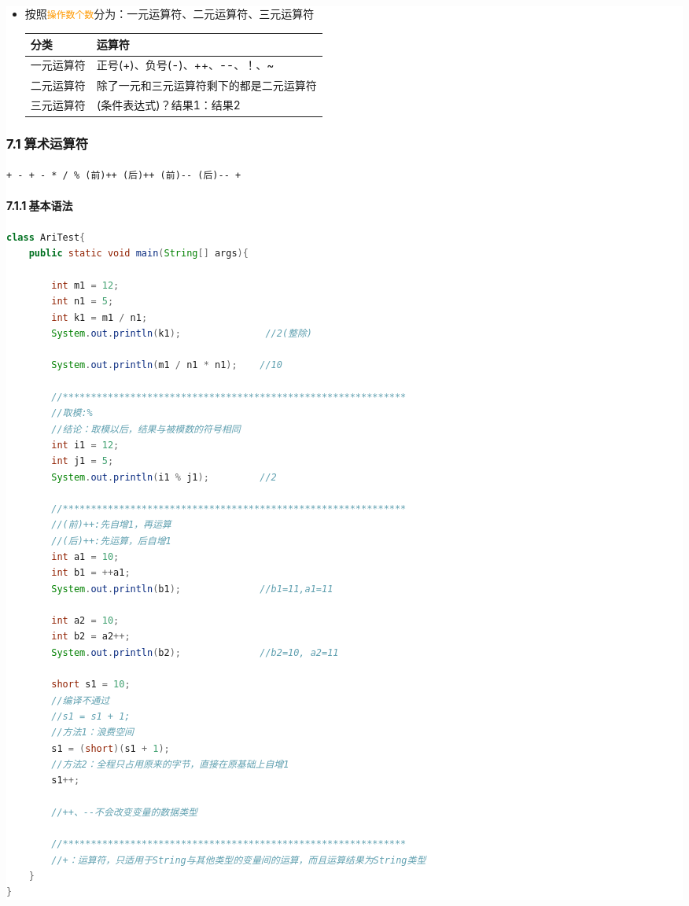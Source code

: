 - 按照<font color="#FF9900">`操作数个数`</font>分为：一元运算符、二元运算符、三元运算符

  | 分类       | 运算符                                   |
  | ---------- | ---------------------------------------- |
  | 一元运算符 | 正号(+)、负号(-)、++、--、！、~          |
  | 二元运算符 | 除了一元和三元运算符剩下的都是二元运算符 |
  | 三元运算符 | (条件表达式)？结果1：结果2               |

### 7.1 算术运算符

```
+ - + - * / % (前)++ (后)++ (前)-- (后)-- +
```

#### 7.1.1 基本语法

```java
class AriTest{
	public static void main(String[] args){
		
		int m1 = 12;
		int n1 = 5;
		int k1 = m1 / n1;
		System.out.println(k1);               //2(整除)

		System.out.println(m1 / n1 * n1);    //10
		
		//*************************************************************
		//取模:%
		//结论：取模以后，结果与被模数的符号相同
		int i1 = 12;
		int j1 = 5;
		System.out.println(i1 % j1);         //2
		
		//*************************************************************
		//(前)++:先自增1，再运算
		//(后)++:先运算，后自增1
		int a1 = 10;
		int b1 = ++a1;
		System.out.println(b1);              //b1=11,a1=11
		
		int a2 = 10;
		int b2 = a2++;
		System.out.println(b2);              //b2=10, a2=11

		short s1 = 10;
		//编译不通过
		//s1 = s1 + 1;
		//方法1：浪费空间
		s1 = (short)(s1 + 1);
		//方法2：全程只占用原来的字节，直接在原基础上自增1
		s1++;

		//++、--不会改变变量的数据类型

		//*************************************************************
		//+：运算符，只适用于String与其他类型的变量间的运算，而且运算结果为String类型
	}
}
```

